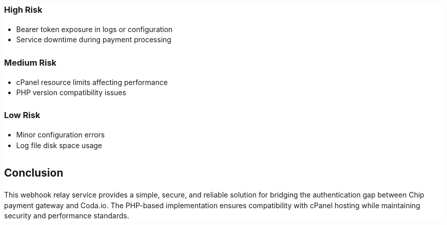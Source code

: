 ### High Risk
- Bearer token exposure in logs or configuration
- Service downtime during payment processing

### Medium Risk
- cPanel resource limits affecting performance
- PHP version compatibility issues

### Low Risk
- Minor configuration errors
- Log file disk space usage

## Conclusion

This webhook relay service provides a simple, secure, and reliable solution for bridging the authentication gap between Chip payment gateway and Coda.io. The PHP-based implementation ensures compatibility with cPanel hosting while maintaining security and performance standards.
